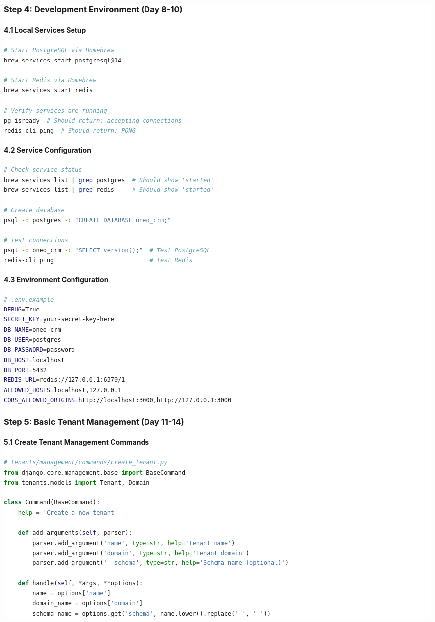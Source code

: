 ### Step 4: Development Environment (Day 8-10)

#### 4.1 Local Services Setup
```bash
# Start PostgreSQL via Homebrew
brew services start postgresql@14

# Start Redis via Homebrew  
brew services start redis

# Verify services are running
pg_isready  # Should return: accepting connections
redis-cli ping  # Should return: PONG
```

#### 4.2 Service Configuration
```bash
# Check service status
brew services list | grep postgres  # Should show 'started'
brew services list | grep redis     # Should show 'started'

# Create database
psql -d postgres -c "CREATE DATABASE oneo_crm;"

# Test connections
psql -d oneo_crm -c "SELECT version();"  # Test PostgreSQL
redis-cli ping                           # Test Redis
```

#### 4.3 Environment Configuration
```bash
# .env.example
DEBUG=True
SECRET_KEY=your-secret-key-here
DB_NAME=oneo_crm
DB_USER=postgres
DB_PASSWORD=password
DB_HOST=localhost
DB_PORT=5432
REDIS_URL=redis://127.0.0.1:6379/1
ALLOWED_HOSTS=localhost,127.0.0.1
CORS_ALLOWED_ORIGINS=http://localhost:3000,http://127.0.0.1:3000
```

### Step 5: Basic Tenant Management (Day 11-14)

#### 5.1 Create Tenant Management Commands
```python
# tenants/management/commands/create_tenant.py
from django.core.management.base import BaseCommand
from tenants.models import Tenant, Domain

class Command(BaseCommand):
    help = 'Create a new tenant'

    def add_arguments(self, parser):
        parser.add_argument('name', type=str, help='Tenant name')
        parser.add_argument('domain', type=str, help='Tenant domain')
        parser.add_argument('--schema', type=str, help='Schema name (optional)')

    def handle(self, *args, **options):
        name = options['name']
        domain_name = options['domain']
        schema_name = options.get('schema', name.lower().replace(' ', '_'))
```
